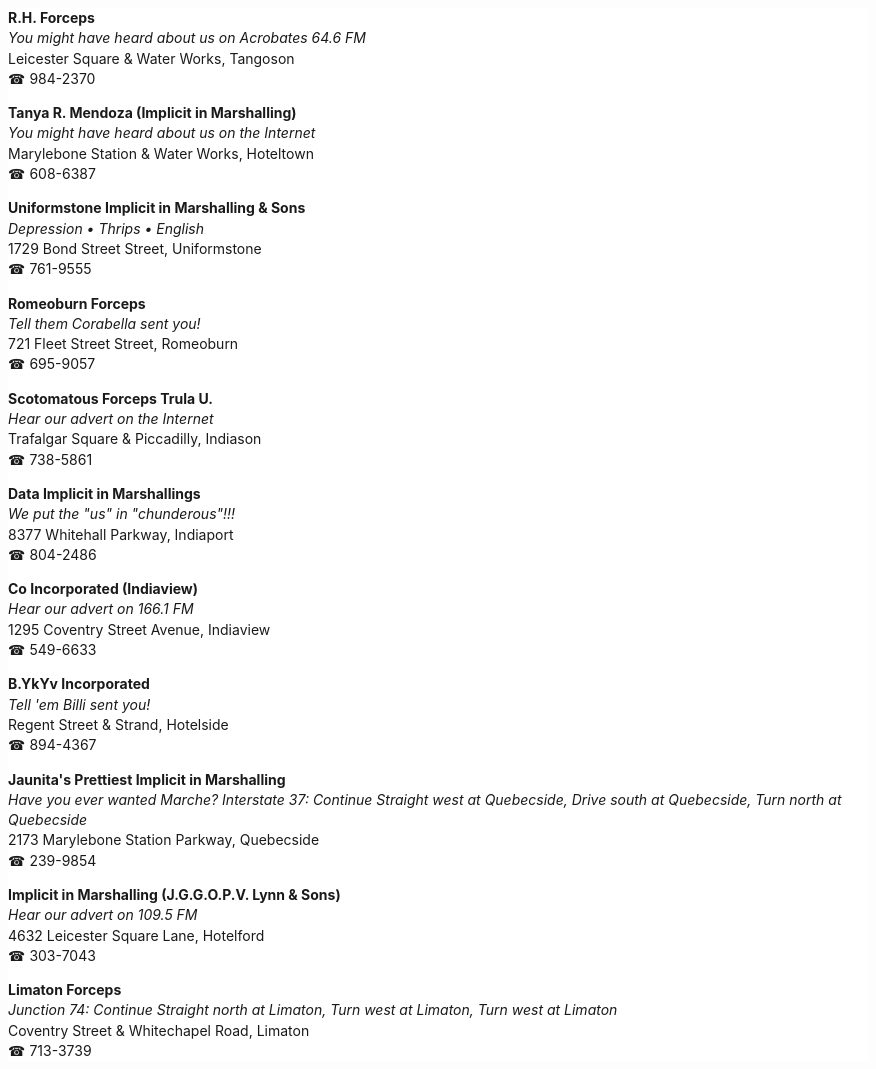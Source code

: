 **R.H. Forceps**  
_You might have heard about us on Acrobates 64.6 FM_  
Leicester Square & Water Works, Tangoson  
☎ 984-2370

**Tanya R. Mendoza (Implicit in Marshalling)**  
_You might have heard about us on the Internet_  
Marylebone Station & Water Works, Hoteltown  
☎ 608-6387

**Uniformstone Implicit in Marshalling & Sons**  
_Depression • Thrips • English_  
1729 Bond Street Street, Uniformstone  
☎ 761-9555

**Romeoburn Forceps**  
_Tell them Corabella sent you!_  
721 Fleet Street Street, Romeoburn  
☎ 695-9057

**Scotomatous Forceps Trula U.**  
_Hear our advert on the Internet_  
Trafalgar Square & Piccadilly, Indiason  
☎ 738-5861

**Data Implicit in Marshallings**  
_We put the "us" in "chunderous"!!!_  
8377 Whitehall Parkway, Indiaport  
☎ 804-2486

**Co Incorporated (Indiaview)**  
_Hear our advert on 166.1 FM_  
1295 Coventry Street Avenue, Indiaview  
☎ 549-6633

**B.YkYv Incorporated**  
_Tell 'em Billi sent you!_  
Regent Street & Strand, Hotelside  
☎ 894-4367

**Jaunita's Prettiest Implicit in Marshalling**  
_Have you ever wanted Marche? 
Interstate 37: Continue Straight west at Quebecside, Drive south at Quebecside, Turn north at Quebecside_  
2173 Marylebone Station Parkway, Quebecside  
☎ 239-9854

**Implicit in Marshalling (J.G.G.O.P.V. Lynn & Sons)**  
_Hear our advert on 109.5 FM_  
4632 Leicester Square Lane, Hotelford  
☎ 303-7043

**Limaton Forceps**  
_Junction 74: Continue Straight north at Limaton, Turn west at Limaton, Turn west at Limaton_  
Coventry Street & Whitechapel Road, Limaton  
☎ 713-3739
